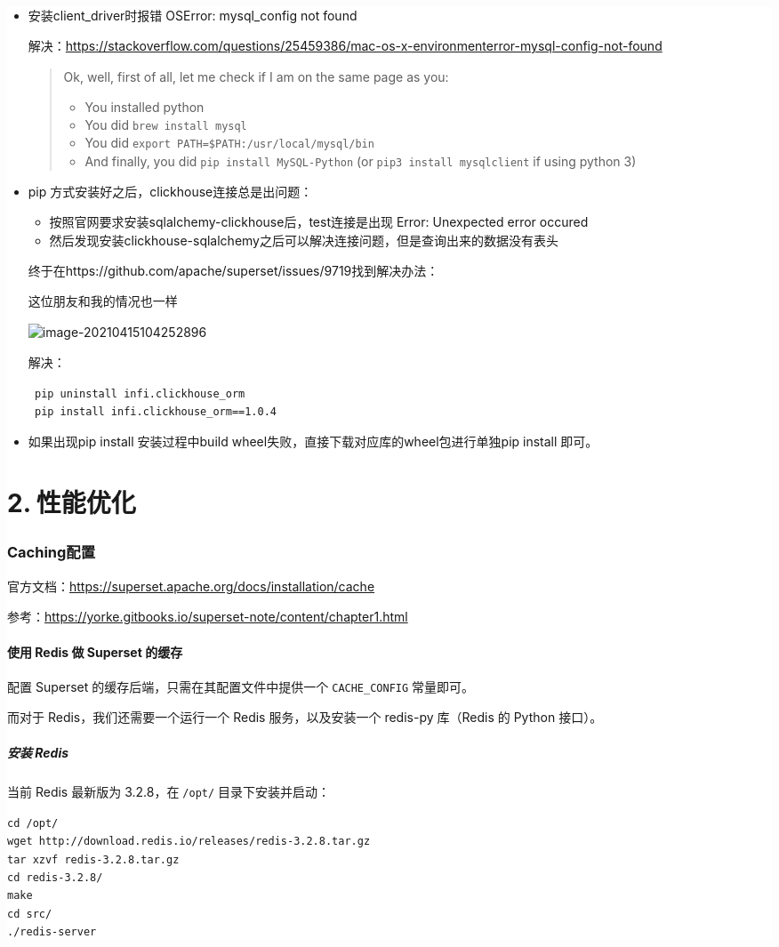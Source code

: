 - 安装client_driver时报错 OSError: mysql_config not found

  解决：https://stackoverflow.com/questions/25459386/mac-os-x-environmenterror-mysql-config-not-found

  > Ok, well, first of all, let me check if I am on the same page as you:
  >
  > - You installed python
  > - You did `brew install mysql`
  > - You did `export PATH=$PATH:/usr/local/mysql/bin`
  > - And finally, you did `pip install MySQL-Python` (or `pip3 install mysqlclient` if using python 3)

- pip 方式安装好之后，clickhouse连接总是出问题：

  - 按照官网要求安装sqlalchemy-clickhouse后，test连接是出现 Error: Unexpected error occured
  - 然后发现安装clickhouse-sqlalchemy之后可以解决连接问题，但是查询出来的数据没有表头

  终于在https://github.com/apache/superset/issues/9719找到解决办法：

  这位朋友和我的情况也一样

  ![image-20210415104252896](file:///Users/joy/MYBLOG/yinjiangyi.github.io/hexo/source/images/Superset%E4%B8%8A%E6%89%8B%E8%AE%B0%E5%BD%95/image-20210415104252896.png?lastModify=1626061918)

  解决：

  ```
   pip uninstall infi.clickhouse_orm
   pip install infi.clickhouse_orm==1.0.4
  ```

- 如果出现pip install 安装过程中build wheel失败，直接下载对应库的wheel包进行单独pip install 即可。





# 2. 性能优化

### Caching配置

官方文档：https://superset.apache.org/docs/installation/cache

参考：https://yorke.gitbooks.io/superset-note/content/chapter1.html

#### 使用 Redis 做 Superset 的缓存

配置 Superset 的缓存后端，只需在其配置文件中提供一个 `CACHE_CONFIG` 常量即可。

而对于 Redis，我们还需要一个运行一个 Redis 服务，以及安装一个 redis-py 库（Redis 的 Python 接口）。

##### 安装 Redis

当前 Redis 最新版为 3.2.8，在 `/opt/` 目录下安装并启动：

```
cd /opt/
wget http://download.redis.io/releases/redis-3.2.8.tar.gz
tar xzvf redis-3.2.8.tar.gz
cd redis-3.2.8/
make
cd src/
./redis-server
```
